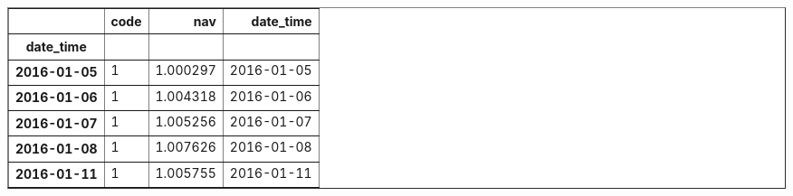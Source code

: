 


<div>
<table border="1" class="dataframe">
  <thead>
    <tr style="text-align: right;">
      <th></th>
      <th>code</th>
      <th>nav</th>
      <th>date_time</th>
    </tr>
    <tr>
      <th>date_time</th>
      <th></th>
      <th></th>
      <th></th>
    </tr>
  </thead>
  <tbody>
    <tr>
      <th>2016-01-05</th>
      <td>1</td>
      <td>1.000297</td>
      <td>2016-01-05</td>
    </tr>
    <tr>
      <th>2016-01-06</th>
      <td>1</td>
      <td>1.004318</td>
      <td>2016-01-06</td>
    </tr>
    <tr>
      <th>2016-01-07</th>
      <td>1</td>
      <td>1.005256</td>
      <td>2016-01-07</td>
    </tr>
    <tr>
      <th>2016-01-08</th>
      <td>1</td>
      <td>1.007626</td>
      <td>2016-01-08</td>
    </tr>
    <tr>
      <th>2016-01-11</th>
      <td>1</td>
      <td>1.005755</td>
      <td>2016-01-11</td>
    </tr>
  </tbody>
</table>
</div>
